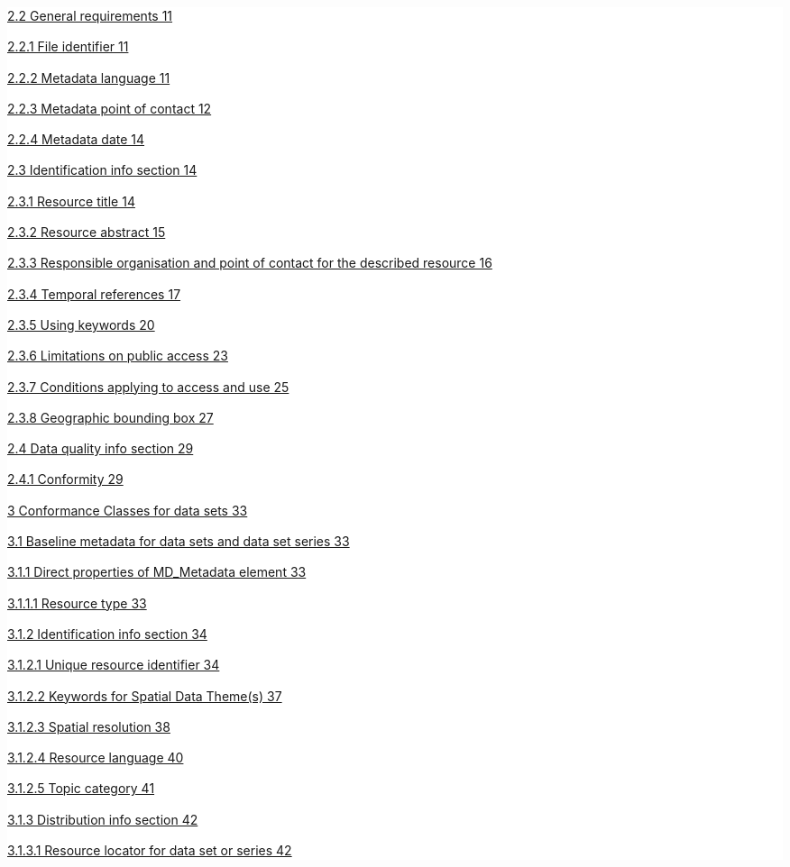 [2.2 General requirements 11](#general-requirements)

[2.2.1 File identifier 11](#file-identifier)

[2.2.2 Metadata language 11](#metadata-language)

[2.2.3 Metadata point of contact 12](#metadata-point-of-contact)

[2.2.4 Metadata date 14](#metadata-date)

[2.3 Identification info section 14](#identification-info-section)

[2.3.1 Resource title 14](#resource-title)

[2.3.2 Resource abstract 15](#resource-abstract)

[2.3.3 Responsible organisation and point of contact for the described
resource
16](#responsible-organisation-and-point-of-contact-for-the-described-resource)

[2.3.4 Temporal references 17](#temporal-references)

[2.3.5 Using keywords 20](#using-keywords)

[2.3.6 Limitations on public access 23](#limitations-on-public-access)

[2.3.7 Conditions applying to access and use
25](#conditions-applying-to-access-and-use)

[2.3.8 Geographic bounding box 27](#geographic-bounding-box)

[2.4 Data quality info section 29](#_Toc476300537)

[2.4.1 Conformity 29](#conformity)

[3 Conformance Classes for data sets
33](#conformance-classes-for-data-sets)

[3.1 Baseline metadata for data sets and data set series
33](#baseline-metadata-for-data-sets-and-data-set-series)

[3.1.1 Direct properties of MD\_Metadata element
33](#direct-properties-of-md_metadata-element)

[3.1.1.1 Resource type 33](#resource-type)

[3.1.2 Identification info section 34](#identification-info-section-1)

[3.1.2.1 Unique resource identifier 34](#_Toc476300544)

[3.1.2.2 Keywords for Spatial Data Theme(s)
37](#keywords-for-spatial-data-themes)

[3.1.2.3 Spatial resolution 38](#spatial-resolution)

[3.1.2.4 Resource language 40](#resource-language)

[3.1.2.5 Topic category 41](#topic-category)

[3.1.3 Distribution info section 42](#distribution-info-section)

[3.1.3.1 Resource locator for data set or series
42](#resource-locator-for-data-set-or-series)
